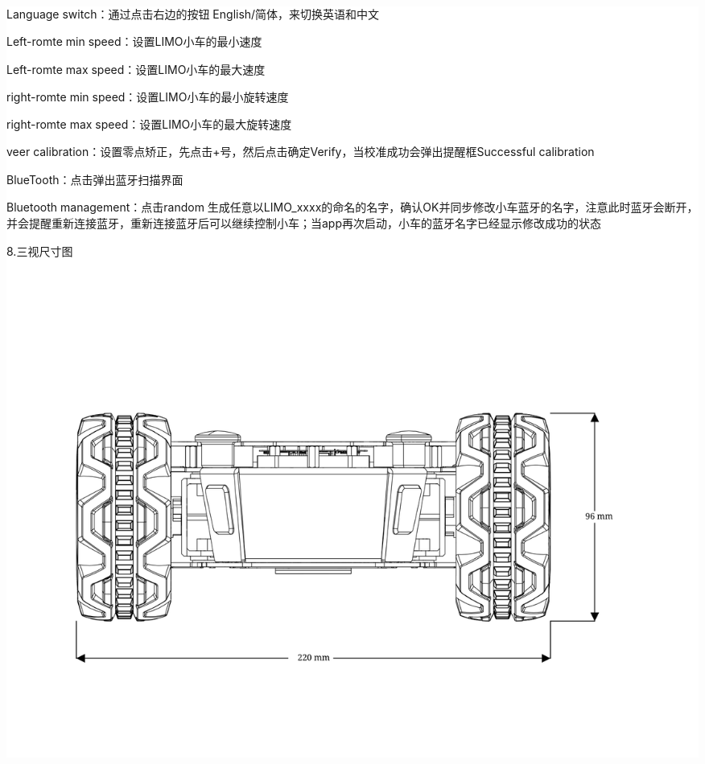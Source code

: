 Language switch：通过点击右边的按钮 English/简体，来切换英语和中文

Left-romte min speed：设置LIMO小车的最小速度

Left-romte max speed：设置LIMO小车的最大速度

right-romte min speed：设置LIMO小车的最小旋转速度

right-romte max speed：设置LIMO小车的最大旋转速度

veer calibration：设置零点矫正，先点击+号，然后点击确定Verify，当校准成功会弹出提醒框Successful calibration

BlueTooth：点击弹出蓝牙扫描界面

Bluetooth management：点击random 生成任意以LIMO_xxxx的命名的名字，确认OK并同步修改小车蓝牙的名字，注意此时蓝牙会断开，并会提醒重新连接蓝牙，重新连接蓝牙后可以继续控制小车；当app再次启动，小车的蓝牙名字已经显示修改成功的状态

 

8.三视尺寸图

<img src="LIMO_lite_image/三视图-正视图.svg"  width="800"  height = "600" />
